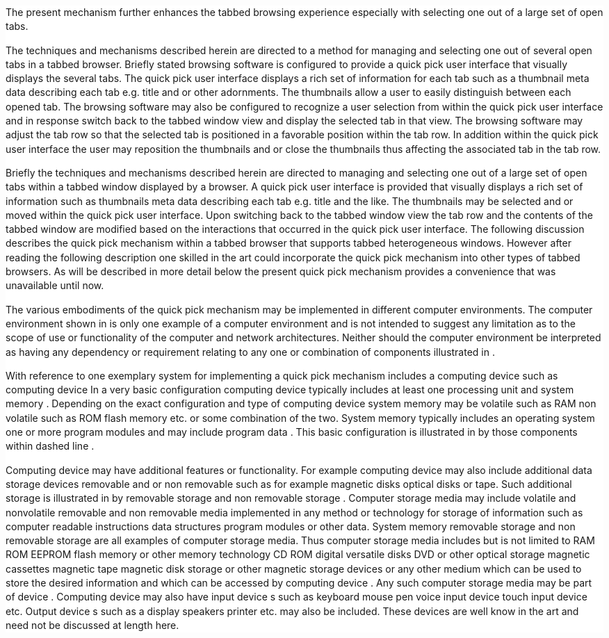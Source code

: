 The present mechanism further enhances the tabbed browsing experience especially with selecting one out of a large set of open tabs.

The techniques and mechanisms described herein are directed to a method for managing and selecting one out of several open tabs in a tabbed browser. Briefly stated browsing software is configured to provide a quick pick user interface that visually displays the several tabs. The quick pick user interface displays a rich set of information for each tab such as a thumbnail meta data describing each tab e.g. title and or other adornments. The thumbnails allow a user to easily distinguish between each opened tab. The browsing software may also be configured to recognize a user selection from within the quick pick user interface and in response switch back to the tabbed window view and display the selected tab in that view. The browsing software may adjust the tab row so that the selected tab is positioned in a favorable position within the tab row. In addition within the quick pick user interface the user may reposition the thumbnails and or close the thumbnails thus affecting the associated tab in the tab row.

Briefly the techniques and mechanisms described herein are directed to managing and selecting one out of a large set of open tabs within a tabbed window displayed by a browser. A quick pick user interface is provided that visually displays a rich set of information such as thumbnails meta data describing each tab e.g. title and the like. The thumbnails may be selected and or moved within the quick pick user interface. Upon switching back to the tabbed window view the tab row and the contents of the tabbed window are modified based on the interactions that occurred in the quick pick user interface. The following discussion describes the quick pick mechanism within a tabbed browser that supports tabbed heterogeneous windows. However after reading the following description one skilled in the art could incorporate the quick pick mechanism into other types of tabbed browsers. As will be described in more detail below the present quick pick mechanism provides a convenience that was unavailable until now.

The various embodiments of the quick pick mechanism may be implemented in different computer environments. The computer environment shown in is only one example of a computer environment and is not intended to suggest any limitation as to the scope of use or functionality of the computer and network architectures. Neither should the computer environment be interpreted as having any dependency or requirement relating to any one or combination of components illustrated in .

With reference to one exemplary system for implementing a quick pick mechanism includes a computing device such as computing device In a very basic configuration computing device typically includes at least one processing unit and system memory . Depending on the exact configuration and type of computing device system memory may be volatile such as RAM non volatile such as ROM flash memory etc. or some combination of the two. System memory typically includes an operating system one or more program modules and may include program data . This basic configuration is illustrated in by those components within dashed line .

Computing device may have additional features or functionality. For example computing device may also include additional data storage devices removable and or non removable such as for example magnetic disks optical disks or tape. Such additional storage is illustrated in by removable storage and non removable storage . Computer storage media may include volatile and nonvolatile removable and non removable media implemented in any method or technology for storage of information such as computer readable instructions data structures program modules or other data. System memory removable storage and non removable storage are all examples of computer storage media. Thus computer storage media includes but is not limited to RAM ROM EEPROM flash memory or other memory technology CD ROM digital versatile disks DVD or other optical storage magnetic cassettes magnetic tape magnetic disk storage or other magnetic storage devices or any other medium which can be used to store the desired information and which can be accessed by computing device . Any such computer storage media may be part of device . Computing device may also have input device s such as keyboard mouse pen voice input device touch input device etc. Output device s such as a display speakers printer etc. may also be included. These devices are well know in the art and need not be discussed at length here.
